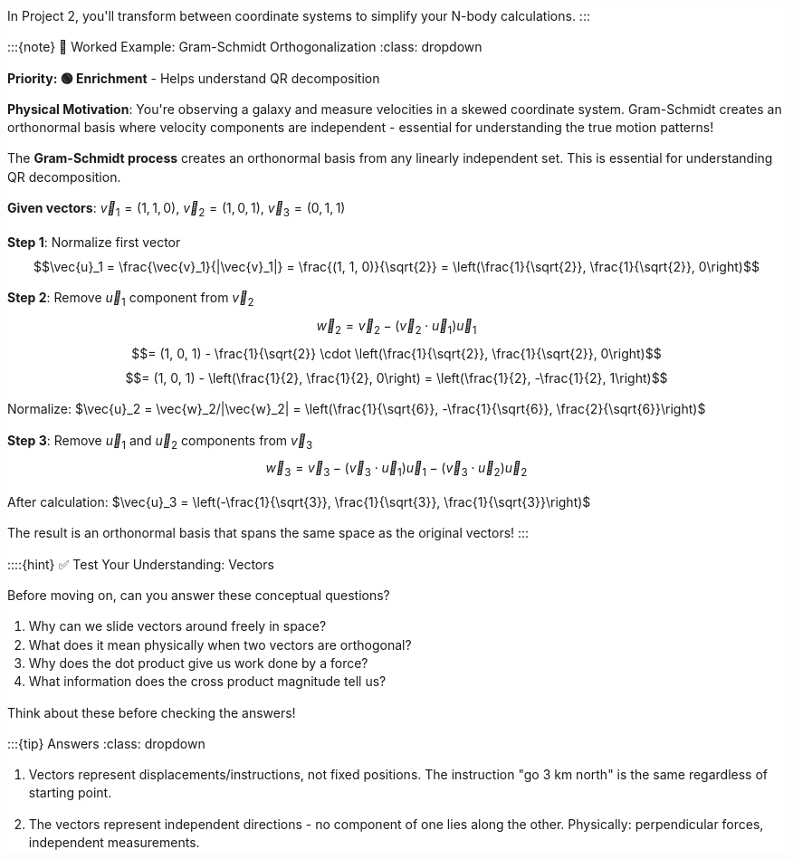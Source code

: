 In Project 2, you'll transform between coordinate systems to simplify your N-body calculations.
:::

:::{note} 📝 Worked Example: Gram-Schmidt Orthogonalization
:class: dropdown

**Priority: 🟢 Enrichment** - Helps understand QR decomposition

**Physical Motivation**: You're observing a galaxy and measure velocities in a skewed coordinate system. Gram-Schmidt creates an orthonormal basis where velocity components are independent - essential for understanding the true motion patterns!

The **Gram-Schmidt process** creates an orthonormal basis from any linearly independent set. This is essential for understanding QR decomposition.

**Given vectors**: $\vec{v}_1 = (1, 1, 0)$, $\vec{v}_2 = (1, 0, 1)$, $\vec{v}_3 = (0, 1, 1)$

**Step 1**: Normalize first vector
$$\vec{u}_1 = \frac{\vec{v}_1}{|\vec{v}_1|} = \frac{(1, 1, 0)}{\sqrt{2}} = \left(\frac{1}{\sqrt{2}}, \frac{1}{\sqrt{2}}, 0\right)$$

**Step 2**: Remove $\vec{u}_1$ component from $\vec{v}_2$
$$\vec{w}_2 = \vec{v}_2 - (\vec{v}_2 \cdot \vec{u}_1)\vec{u}_1$$
$$= (1, 0, 1) - \frac{1}{\sqrt{2}} \cdot \left(\frac{1}{\sqrt{2}}, \frac{1}{\sqrt{2}}, 0\right)$$
$$= (1, 0, 1) - \left(\frac{1}{2}, \frac{1}{2}, 0\right) = \left(\frac{1}{2}, -\frac{1}{2}, 1\right)$$

Normalize: $\vec{u}_2 = \vec{w}_2/|\vec{w}_2| = \left(\frac{1}{\sqrt{6}}, -\frac{1}{\sqrt{6}}, \frac{2}{\sqrt{6}}\right)$

**Step 3**: Remove $\vec{u}_1$ and $\vec{u}_2$ components from $\vec{v}_3$
$$\vec{w}_3 = \vec{v}_3 - (\vec{v}_3 \cdot \vec{u}_1)\vec{u}_1 - (\vec{v}_3 \cdot \vec{u}_2)\vec{u}_2$$

After calculation: $\vec{u}_3 = \left(-\frac{1}{\sqrt{3}}, \frac{1}{\sqrt{3}}, \frac{1}{\sqrt{3}}\right)$

The result is an orthonormal basis that spans the same space as the original vectors!
:::

::::{hint} ✅ Test Your Understanding: Vectors

Before moving on, can you answer these conceptual questions?

1. Why can we slide vectors around freely in space?
2. What does it mean physically when two vectors are orthogonal?
3. Why does the dot product give us work done by a force?
4. What information does the cross product magnitude tell us?

Think about these before checking the answers!

:::{tip} Answers
:class: dropdown

1. Vectors represent displacements/instructions, not fixed positions. The instruction "go 3 km north" is the same regardless of starting point.

2. The vectors represent independent directions - no component of one lies along the other. Physically: perpendicular forces, independent measurements.
